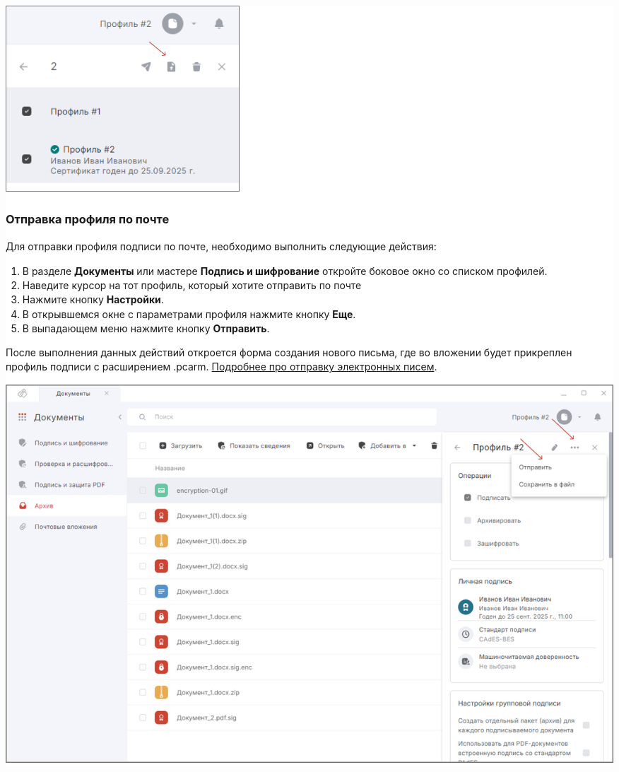 ![select_many_profiles.png](./images/select_many_profiles.png "Экспорт нескольких профилей в файл")

### Отправка профиля по почте

Для отправки профиля подписи по почте, необходимо выполнить следующие действия:

1. В разделе **Документы** или мастере **Подпись и шифрование** откройте боковое окно со списком профилей.
2. Наведите курсор на тот профиль, который хотите отправить по почте
3. Нажмите кнопку **Настройки**.
4. В открывшемся окне с параметрами профиля нажмите кнопку **Еще**.
5. В выпадающем меню нажмите кнопку **Отправить**.

После выполнения данных действий откроется форма создания нового письма, где во вложении будет прикреплен профиль подписи с расширением .pcarm. [Подробнее про отправку электронных писем](../003-mail/09-send-mail.md).

![export_to_mail.png](./images/export_to_mail.png "Экспорт профиля через почту")

